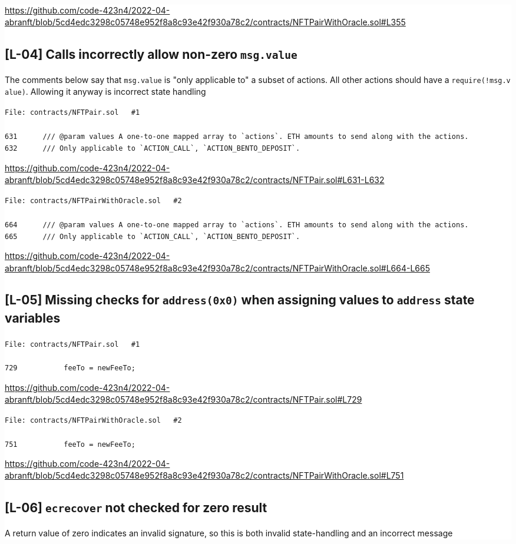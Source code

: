 <https://github.com/code-423n4/2022-04-abranft/blob/5cd4edc3298c05748e952f8a8c93e42f930a78c2/contracts/NFTPairWithOracle.sol#L355>

## [L-04] Calls incorrectly allow non-zero `msg.value`

The comments below say that `msg.value` is "only applicable to" a subset of actions. All other actions should have a `require(!msg.value)`. Allowing it anyway is incorrect state handling

```solidity
File: contracts/NFTPair.sol   #1

631      /// @param values A one-to-one mapped array to `actions`. ETH amounts to send along with the actions.
632      /// Only applicable to `ACTION_CALL`, `ACTION_BENTO_DEPOSIT`.
```

<https://github.com/code-423n4/2022-04-abranft/blob/5cd4edc3298c05748e952f8a8c93e42f930a78c2/contracts/NFTPair.sol#L631-L632>

```solidity
File: contracts/NFTPairWithOracle.sol   #2

664      /// @param values A one-to-one mapped array to `actions`. ETH amounts to send along with the actions.
665      /// Only applicable to `ACTION_CALL`, `ACTION_BENTO_DEPOSIT`.
```

<https://github.com/code-423n4/2022-04-abranft/blob/5cd4edc3298c05748e952f8a8c93e42f930a78c2/contracts/NFTPairWithOracle.sol#L664-L665>

## [L-05] Missing checks for `address(0x0)` when assigning values to `address` state variables

```solidity
File: contracts/NFTPair.sol   #1

729           feeTo = newFeeTo;
```

<https://github.com/code-423n4/2022-04-abranft/blob/5cd4edc3298c05748e952f8a8c93e42f930a78c2/contracts/NFTPair.sol#L729>

```solidity
File: contracts/NFTPairWithOracle.sol   #2

751           feeTo = newFeeTo;
```

<https://github.com/code-423n4/2022-04-abranft/blob/5cd4edc3298c05748e952f8a8c93e42f930a78c2/contracts/NFTPairWithOracle.sol#L751>

## [L-06] `ecrecover` not checked for zero result

A return value of zero indicates an invalid signature, so this is both invalid state-handling and an incorrect message
